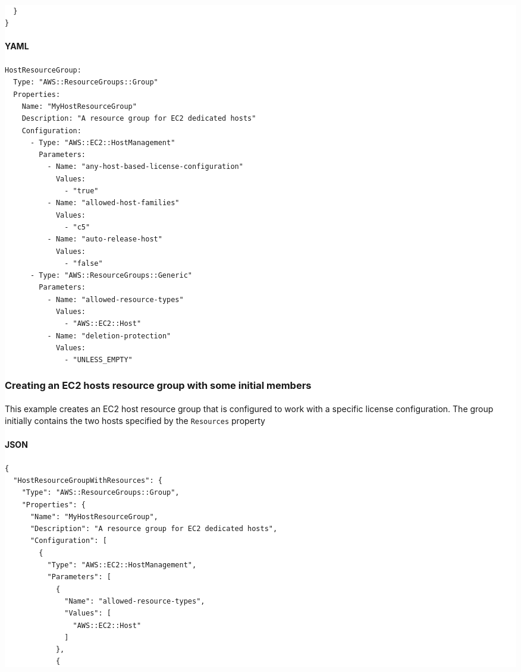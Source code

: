 ```
  }
}
```

#### YAML<a name="aws-resource-resourcegroups-group--examples--Creating_an_EC2_hosts_resource_group--yaml"></a>

```
HostResourceGroup:
  Type: "AWS::ResourceGroups::Group"
  Properties:
    Name: "MyHostResourceGroup"
    Description: "A resource group for EC2 dedicated hosts"
    Configuration:
      - Type: "AWS::EC2::HostManagement"
        Parameters:
          - Name: "any-host-based-license-configuration"
            Values:
              - "true"
          - Name: "allowed-host-families"
            Values:
              - "c5"
          - Name: "auto-release-host"
            Values:
              - "false"
      - Type: "AWS::ResourceGroups::Generic"
        Parameters:
          - Name: "allowed-resource-types"
            Values:
              - "AWS::EC2::Host"
          - Name: "deletion-protection"
            Values:
              - "UNLESS_EMPTY"
```

### Creating an EC2 hosts resource group with some initial members<a name="aws-resource-resourcegroups-group--examples--Creating_an_EC2_hosts_resource_group_with_some_initial_members"></a>

This example creates an EC2 host resource group that is configured to work with a specific license configuration\. The group initially contains the two hosts specified by the `Resources` property

#### JSON<a name="aws-resource-resourcegroups-group--examples--Creating_an_EC2_hosts_resource_group_with_some_initial_members--json"></a>

```
{
  "HostResourceGroupWithResources": {
    "Type": "AWS::ResourceGroups::Group",
    "Properties": {
      "Name": "MyHostResourceGroup",
      "Description": "A resource group for EC2 dedicated hosts",
      "Configuration": [
        {
          "Type": "AWS::EC2::HostManagement",
          "Parameters": [
            {
              "Name": "allowed-resource-types",
              "Values": [
                "AWS::EC2::Host"
              ]
            },
            {
```